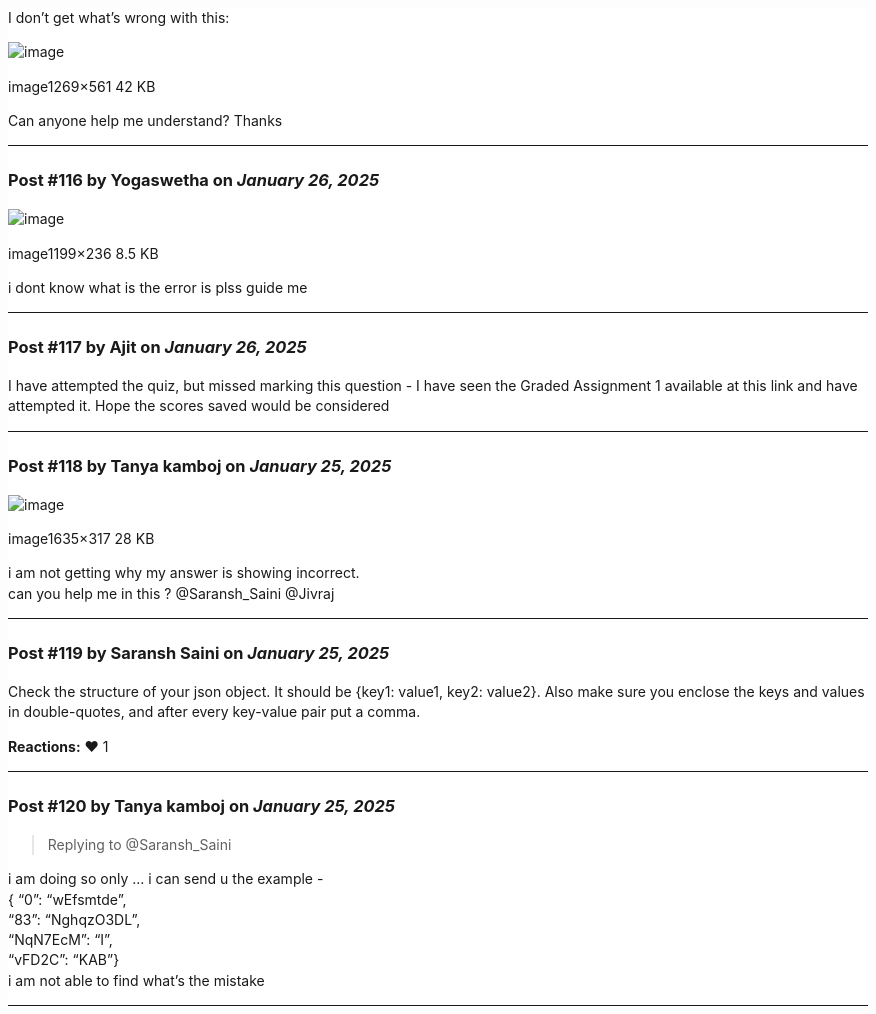I don’t get what’s wrong with this:  

![image](https://europe1.discourse-cdn.com/flex013/uploads/iitm/optimized/3X/6/2/62881746149d177049834111811ad5e0e0c1ffae_2_690x305.png)

image1269×561 42 KB

Can anyone help me understand? Thanks

---

### Post #116 by **Yogaswetha** on *January 26, 2025*
![image](https://europe1.discourse-cdn.com/flex013/uploads/iitm/original/3X/a/f/af0b396ddcc078c59f6929d66745080d531c0adc.png)

image1199×236 8.5 KB

  
i dont know what is the error is plss guide me

---

### Post #117 by **Ajit** on *January 26, 2025*
I have attempted the quiz, but missed marking this question - I have seen the Graded Assignment 1 available at this link and have attempted it. Hope the scores saved would be considered

---

### Post #118 by **Tanya kamboj** on *January 25, 2025*
![image](https://europe1.discourse-cdn.com/flex013/uploads/iitm/optimized/3X/e/6/e60748f8290e5bf6a7fedca9e4555355e48947f6_2_690x133.png)

image1635×317 28 KB

  
i am not getting why my answer is showing incorrect.  
can you help me in this ? @Saransh\_Saini @Jivraj

---

### Post #119 by **Saransh Saini** on *January 25, 2025*
Check the structure of your json object. It should be {key1: value1, key2: value2}. Also make sure you enclose the keys and values in double-quotes, and after every key-value pair put a comma.

**Reactions:** ❤️ 1

---

### Post #120 by **Tanya kamboj** on *January 25, 2025*
> Replying to @Saransh_Saini

i am doing so only … i can send u the example -  
{ “0”: “wEfsmtde”,  
“83”: “NghqzO3DL”,  
“NqN7EcM”: “I”,  
“vFD2C”: “KAB”}  
i am not able to find what’s the mistake

---